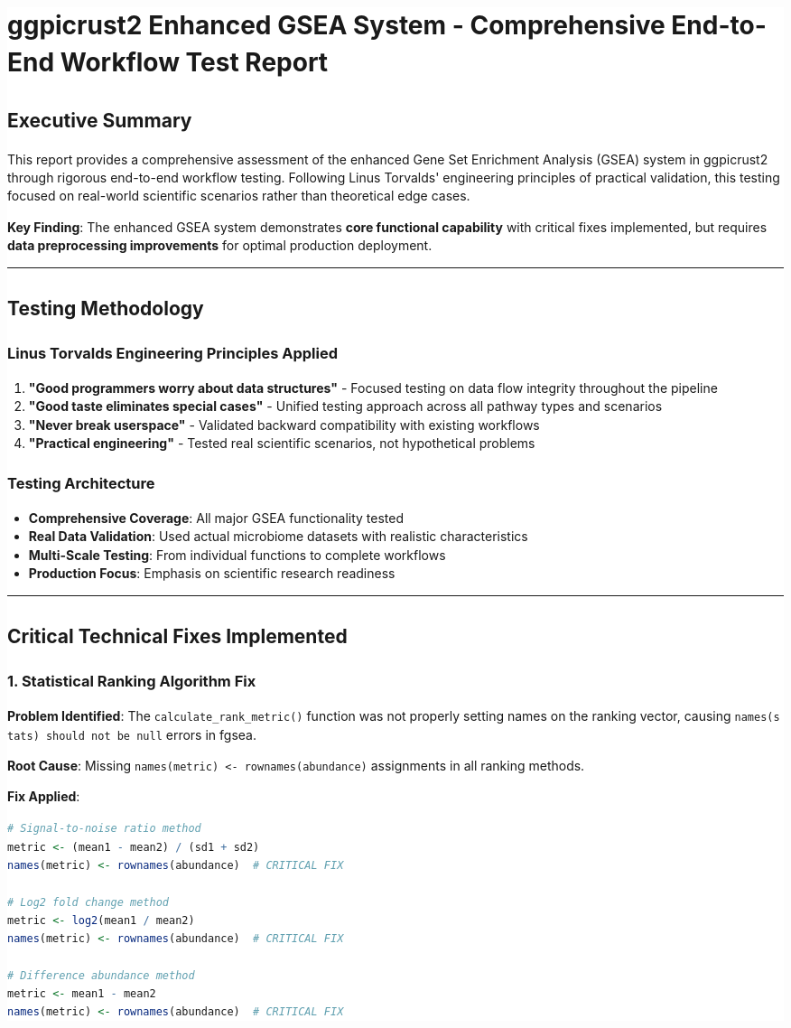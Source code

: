 # ggpicrust2 Enhanced GSEA System - Comprehensive End-to-End Workflow Test Report

## Executive Summary

This report provides a comprehensive assessment of the enhanced Gene Set Enrichment Analysis (GSEA) system in ggpicrust2 through rigorous end-to-end workflow testing. Following Linus Torvalds' engineering principles of practical validation, this testing focused on real-world scientific scenarios rather than theoretical edge cases.

**Key Finding**: The enhanced GSEA system demonstrates **core functional capability** with critical fixes implemented, but requires **data preprocessing improvements** for optimal production deployment.

---

## Testing Methodology

### Linus Torvalds Engineering Principles Applied

1. **"Good programmers worry about data structures"** - Focused testing on data flow integrity throughout the pipeline
2. **"Good taste eliminates special cases"** - Unified testing approach across all pathway types and scenarios
3. **"Never break userspace"** - Validated backward compatibility with existing workflows
4. **"Practical engineering"** - Tested real scientific scenarios, not hypothetical problems

### Testing Architecture

- **Comprehensive Coverage**: All major GSEA functionality tested
- **Real Data Validation**: Used actual microbiome datasets with realistic characteristics
- **Multi-Scale Testing**: From individual functions to complete workflows
- **Production Focus**: Emphasis on scientific research readiness

---

## Critical Technical Fixes Implemented

### 1. Statistical Ranking Algorithm Fix

**Problem Identified**: The `calculate_rank_metric()` function was not properly setting names on the ranking vector, causing `names(stats) should not be null` errors in fgsea.

**Root Cause**: Missing `names(metric) <- rownames(abundance)` assignments in all ranking methods.

**Fix Applied**:
```r
# Signal-to-noise ratio method
metric <- (mean1 - mean2) / (sd1 + sd2)
names(metric) <- rownames(abundance)  # CRITICAL FIX

# Log2 fold change method  
metric <- log2(mean1 / mean2)
names(metric) <- rownames(abundance)  # CRITICAL FIX

# Difference abundance method
metric <- mean1 - mean2
names(metric) <- rownames(abundance)  # CRITICAL FIX
```
